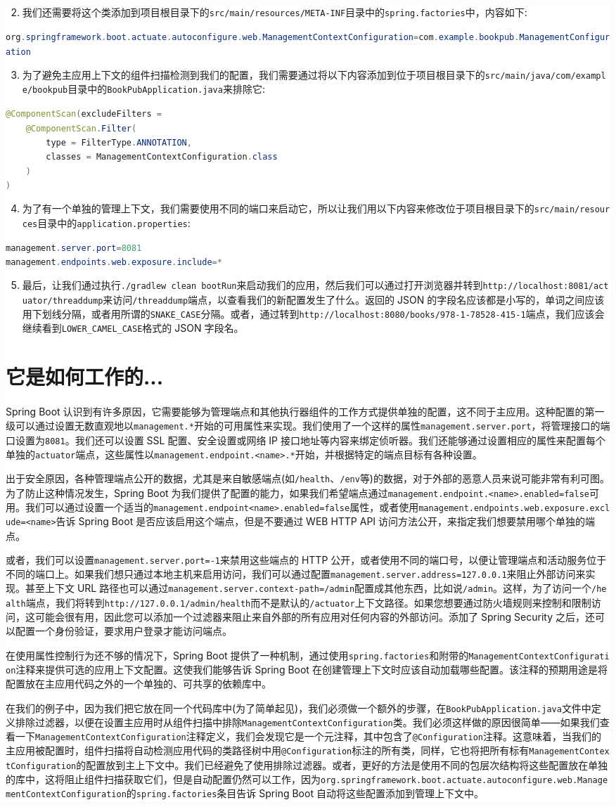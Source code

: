 2.  我们还需要将这个类添加到项目根目录下的`src/main/resources/META-INF`目录中的`spring.factories`中，内容如下:

```java
org.springframework.boot.actuate.autoconfigure.web.ManagementContextConfiguration=com.example.bookpub.ManagementConfiguration 
```

3.  为了避免主应用上下文的组件扫描检测到我们的配置，我们需要通过将以下内容添加到位于项目根目录下的`src/main/java/com/example/bookpub`目录中的`BookPubApplication.java`来排除它:

```java
@ComponentScan(excludeFilters =  
    @ComponentScan.Filter( 
        type = FilterType.ANNOTATION,  
        classes = ManagementContextConfiguration.class 
    ) 
) 
```

4.  为了有一个单独的管理上下文，我们需要使用不同的端口来启动它，所以让我们用以下内容来修改位于项目根目录下的`src/main/resources`目录中的`application.properties`:

```java
management.server.port=8081 
management.endpoints.web.exposure.include=*
```

5.  最后，让我们通过执行`./gradlew clean bootRun`来启动我们的应用，然后我们可以通过打开浏览器并转到`http://localhost:8081/actuator/threaddump`来访问`/threaddump`端点，以查看我们的新配置发生了什么。返回的 JSON 的字段名应该都是小写的，单词之间应该用下划线分隔，或者用所谓的`SNAKE_CASE`分隔。或者，通过转到`http://localhost:8080/books/978-1-78528-415-1`端点，我们应该会继续看到`LOWER_CAMEL_CASE`格式的 JSON 字段名。

# 它是如何工作的...

Spring Boot 认识到有许多原因，它需要能够为管理端点和其他执行器组件的工作方式提供单独的配置，这不同于主应用。这种配置的第一级可以通过设置无数直观地以`management.*`开始的可用属性来实现。我们使用了一个这样的属性`management.server.port`，将管理接口的端口设置为`8081`。我们还可以设置 SSL 配置、安全设置或网络 IP 接口地址等内容来绑定侦听器。我们还能够通过设置相应的属性来配置每个单独的`actuator`端点，这些属性以`management.endpoint.<name>.*`开始，并根据特定的端点目标有各种设置。

出于安全原因，各种管理端点公开的数据，尤其是来自敏感端点(如`/health`、`/env`等)的数据，对于外部的恶意人员来说可能非常有利可图。为了防止这种情况发生，Spring Boot 为我们提供了配置的能力，如果我们希望端点通过`management.endpoint.<name>.enabled=false`可用。我们可以通过设置一个适当的`management.endpoint<name>.enabled=false`属性，或者使用`management.endpoints.web.exposure.exclude=<name>`告诉 Spring Boot 是否应该启用这个端点，但是不要通过 WEB HTTP API 访问方法公开，来指定我们想要禁用哪个单独的端点。

或者，我们可以设置`management.server.port=-1`来禁用这些端点的 HTTP 公开，或者使用不同的端口号，以便让管理端点和活动服务位于不同的端口上。如果我们想只通过本地主机来启用访问，我们可以通过配置`management.server.address=127.0.0.1`来阻止外部访问来实现。甚至上下文 URL 路径也可以通过`management.server.context-path=/admin`配置成其他东西，比如说`/admin`。这样，为了访问一个`/health`端点，我们将转到`http://127.0.0.1/admin/health`而不是默认的`/actuator`上下文路径。如果您想要通过防火墙规则来控制和限制访问，这可能会很有用，因此您可以添加一个过滤器来阻止来自外部的所有应用对任何内容的外部访问。添加了 Spring Security 之后，还可以配置一个身份验证，要求用户登录才能访问端点。

在使用属性控制行为还不够的情况下，Spring Boot 提供了一种机制，通过使用`spring.factories`和附带的`ManagementContextConfiguration`注释来提供可选的应用上下文配置。这使我们能够告诉 Spring Boot 在创建管理上下文时应该自动加载哪些配置。该注释的预期用途是将配置放在主应用代码之外的一个单独的、可共享的依赖库中。

在我们的例子中，因为我们把它放在同一个代码库中(为了简单起见)，我们必须做一个额外的步骤，在`BookPubApplication.java`文件中定义排除过滤器，以便在设置主应用时从组件扫描中排除`ManagementContextConfiguration`类。我们必须这样做的原因很简单——如果我们查看一下`ManagementContextConfiguration`注释定义，我们会发现它是一个元注释，其中包含了`@Configuration`注释。这意味着，当我们的主应用被配置时，组件扫描将自动检测应用代码的类路径树中用`@Configuration`标注的所有类，同样，它也将把所有标有`ManagementContextConfiguration`的配置放到主上下文中。我们已经避免了使用排除过滤器。或者，更好的方法是使用不同的包层次结构将这些配置放在单独的库中，这将阻止组件扫描获取它们，但是自动配置仍然可以工作，因为`org.springframework.boot.actuate.autoconfigure.web.ManagementContextConfiguration`的`spring.factories`条目告诉 Spring Boot 自动将这些配置添加到管理上下文中。
